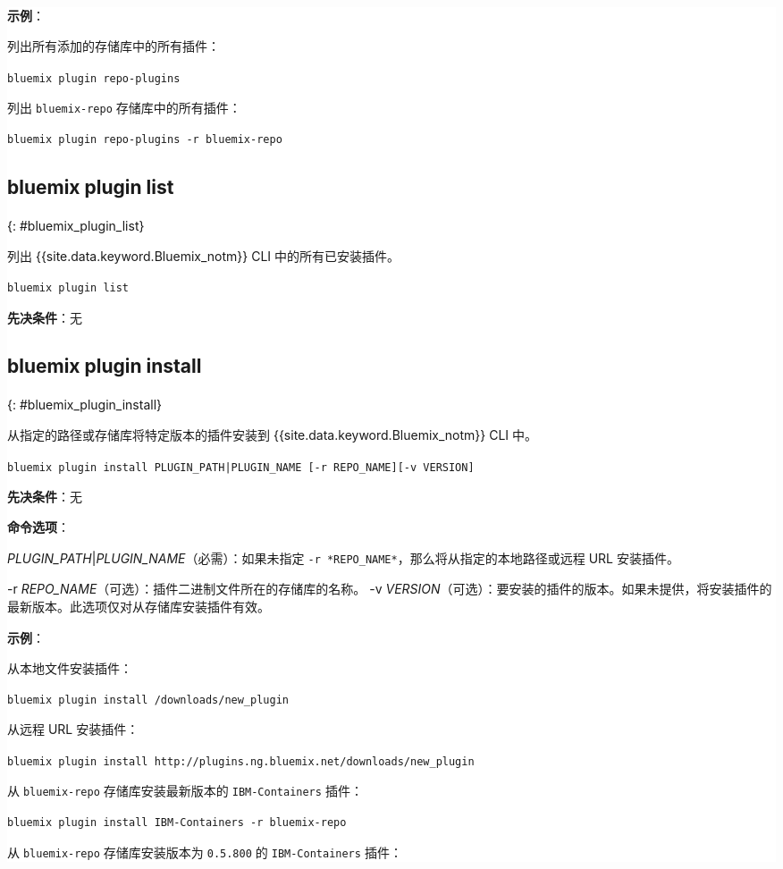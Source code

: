 **示例**：

列出所有添加的存储库中的所有插件：

```
bluemix plugin repo-plugins
```

列出 `bluemix-repo` 存储库中的所有插件：

```
bluemix plugin repo-plugins -r bluemix-repo
```


## bluemix plugin list
{: #bluemix_plugin_list}

列出 {{site.data.keyword.Bluemix_notm}} CLI 中的所有已安装插件。

```
bluemix plugin list
```

**先决条件**：无


## bluemix plugin install
{: #bluemix_plugin_install}

从指定的路径或存储库将特定版本的插件安装到 {{site.data.keyword.Bluemix_notm}} CLI 中。

```
bluemix plugin install PLUGIN_PATH|PLUGIN_NAME [-r REPO_NAME][-v VERSION]
```

**先决条件**：无

**命令选项**：

*PLUGIN_PATH*|*PLUGIN_NAME*（必需）：如果未指定 `-r *REPO_NAME*`，那么将从指定的本地路径或远程 URL 安装插件。

-r *REPO_NAME*（可选）：插件二进制文件所在的存储库的名称。
-v *VERSION*（可选）：要安装的插件的版本。如果未提供，将安装插件的最新版本。此选项仅对从存储库安装插件有效。

**示例**：

从本地文件安装插件：

```
bluemix plugin install /downloads/new_plugin
```

从远程 URL 安装插件：

```
bluemix plugin install http://plugins.ng.bluemix.net/downloads/new_plugin
```

从 `bluemix-repo` 存储库安装最新版本的 `IBM-Containers` 插件：

```
bluemix plugin install IBM-Containers -r bluemix-repo
```
从 `bluemix-repo` 存储库安装版本为 `0.5.800` 的 `IBM-Containers` 插件：
